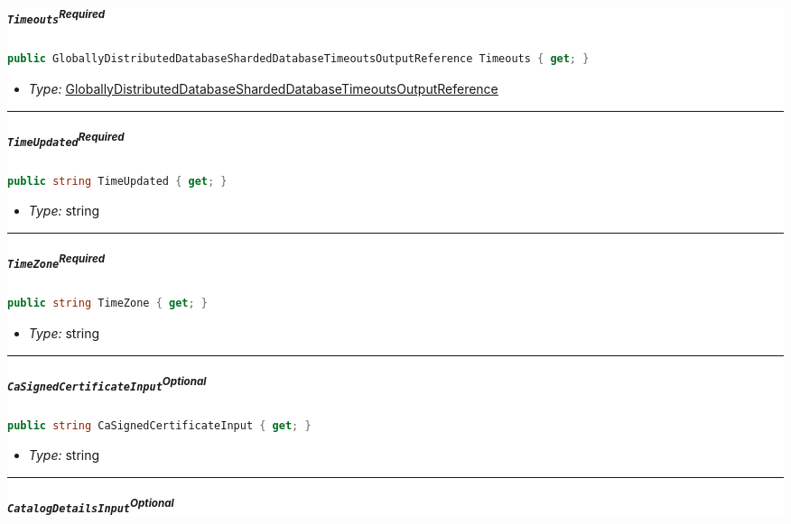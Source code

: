 
##### `Timeouts`<sup>Required</sup> <a name="Timeouts" id="rhizo-co-terraform-provider-oci.globallyDistributedDatabaseShardedDatabase.GloballyDistributedDatabaseShardedDatabase.property.timeouts"></a>

```csharp
public GloballyDistributedDatabaseShardedDatabaseTimeoutsOutputReference Timeouts { get; }
```

- *Type:* <a href="#rhizo-co-terraform-provider-oci.globallyDistributedDatabaseShardedDatabase.GloballyDistributedDatabaseShardedDatabaseTimeoutsOutputReference">GloballyDistributedDatabaseShardedDatabaseTimeoutsOutputReference</a>

---

##### `TimeUpdated`<sup>Required</sup> <a name="TimeUpdated" id="rhizo-co-terraform-provider-oci.globallyDistributedDatabaseShardedDatabase.GloballyDistributedDatabaseShardedDatabase.property.timeUpdated"></a>

```csharp
public string TimeUpdated { get; }
```

- *Type:* string

---

##### `TimeZone`<sup>Required</sup> <a name="TimeZone" id="rhizo-co-terraform-provider-oci.globallyDistributedDatabaseShardedDatabase.GloballyDistributedDatabaseShardedDatabase.property.timeZone"></a>

```csharp
public string TimeZone { get; }
```

- *Type:* string

---

##### `CaSignedCertificateInput`<sup>Optional</sup> <a name="CaSignedCertificateInput" id="rhizo-co-terraform-provider-oci.globallyDistributedDatabaseShardedDatabase.GloballyDistributedDatabaseShardedDatabase.property.caSignedCertificateInput"></a>

```csharp
public string CaSignedCertificateInput { get; }
```

- *Type:* string

---

##### `CatalogDetailsInput`<sup>Optional</sup> <a name="CatalogDetailsInput" id="rhizo-co-terraform-provider-oci.globallyDistributedDatabaseShardedDatabase.GloballyDistributedDatabaseShardedDatabase.property.catalogDetailsInput"></a>
